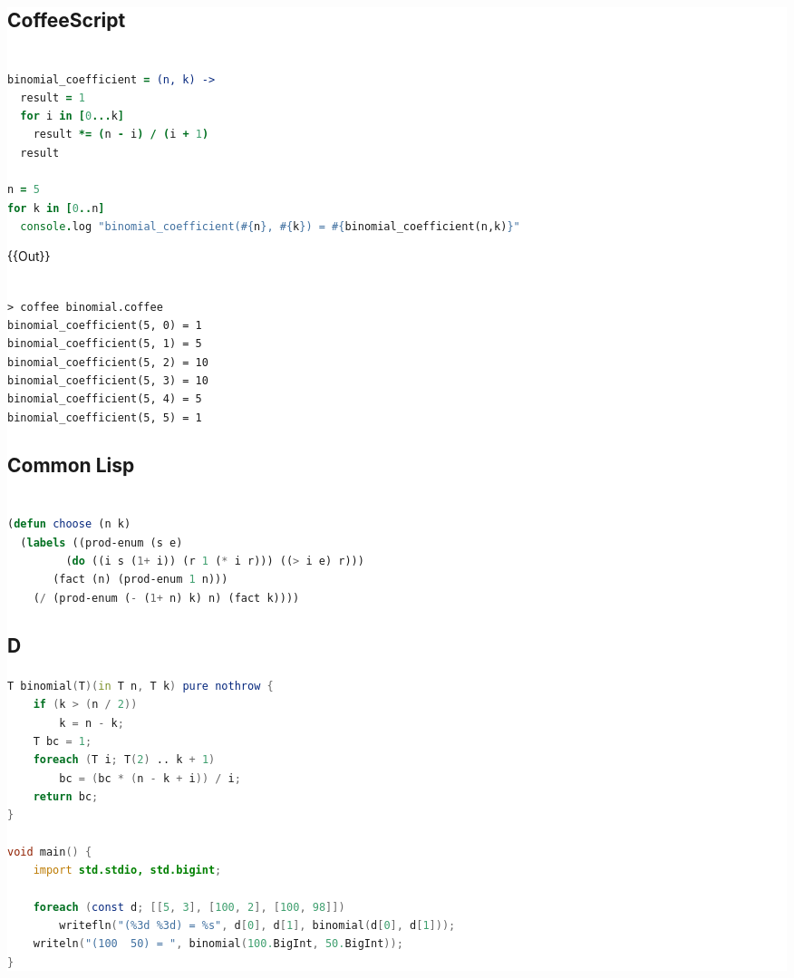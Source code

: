 ## CoffeeScript


```coffeescript

binomial_coefficient = (n, k) ->
  result = 1
  for i in [0...k]
    result *= (n - i) / (i + 1)
  result
  
n = 5
for k in [0..n]
  console.log "binomial_coefficient(#{n}, #{k}) = #{binomial_coefficient(n,k)}"

```


{{Out}}
```txt

> coffee binomial.coffee 
binomial_coefficient(5, 0) = 1
binomial_coefficient(5, 1) = 5
binomial_coefficient(5, 2) = 10
binomial_coefficient(5, 3) = 10
binomial_coefficient(5, 4) = 5
binomial_coefficient(5, 5) = 1

```



## Common Lisp


```lisp

(defun choose (n k)
  (labels ((prod-enum (s e)
	     (do ((i s (1+ i)) (r 1 (* i r))) ((> i e) r)))
	   (fact (n) (prod-enum 1 n)))
    (/ (prod-enum (- (1+ n) k) n) (fact k))))

```



## D


```d
T binomial(T)(in T n, T k) pure nothrow {
    if (k > (n / 2))
        k = n - k;
    T bc = 1;
    foreach (T i; T(2) .. k + 1)
        bc = (bc * (n - k + i)) / i;
    return bc;
}

void main() {
    import std.stdio, std.bigint;

    foreach (const d; [[5, 3], [100, 2], [100, 98]])
        writefln("(%3d %3d) = %s", d[0], d[1], binomial(d[0], d[1]));
    writeln("(100  50) = ", binomial(100.BigInt, 50.BigInt));
}
```